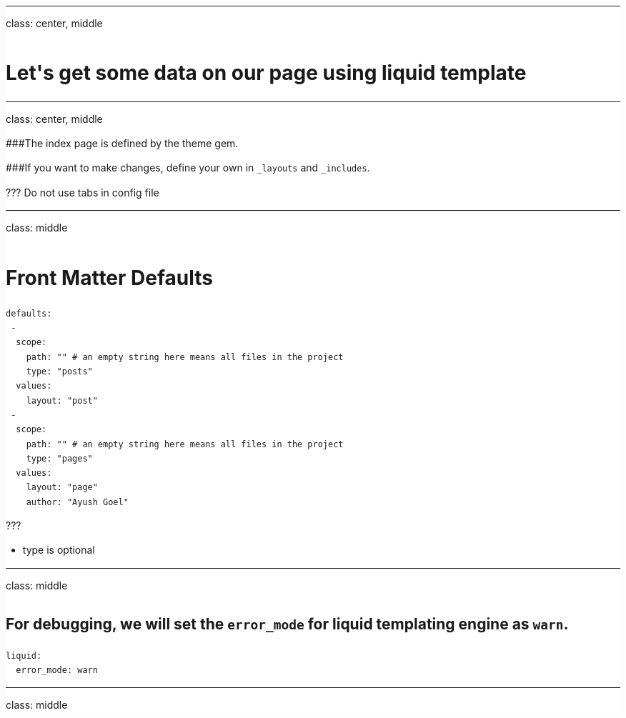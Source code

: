 
---
class: center, middle

# Let's get some data on our page using liquid template

---
class: center, middle

###The index page is defined by the theme gem.

###If you want to make changes, define your own in `_layouts` and `_includes`.

???
Do not use tabs in config file

---
class: middle

# Front Matter Defaults

```
defaults:
 -
  scope:
    path: "" # an empty string here means all files in the project
    type: "posts"
  values:
    layout: "post"
 -
  scope:
    path: "" # an empty string here means all files in the project
    type: "pages"
  values:
    layout: "page"
    author: "Ayush Goel"
```

???
* type is optional

---
class: middle

## For debugging, we will set the `error_mode` for liquid templating engine as `warn`.
```
liquid:
  error_mode: warn
```

---
class: middle
